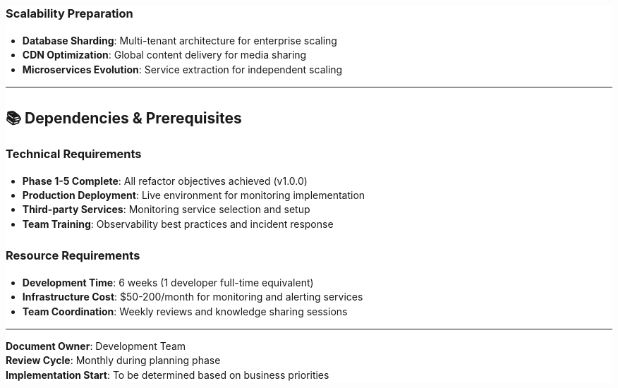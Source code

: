### Scalability Preparation
- **Database Sharding**: Multi-tenant architecture for enterprise scaling
- **CDN Optimization**: Global content delivery for media sharing
- **Microservices Evolution**: Service extraction for independent scaling

---

## 📚 Dependencies & Prerequisites

### Technical Requirements
- **Phase 1-5 Complete**: All refactor objectives achieved (v1.0.0)
- **Production Deployment**: Live environment for monitoring implementation
- **Third-party Services**: Monitoring service selection and setup
- **Team Training**: Observability best practices and incident response

### Resource Requirements
- **Development Time**: 6 weeks (1 developer full-time equivalent)
- **Infrastructure Cost**: $50-200/month for monitoring and alerting services
- **Team Coordination**: Weekly reviews and knowledge sharing sessions

---

**Document Owner**: Development Team  
**Review Cycle**: Monthly during planning phase  
**Implementation Start**: To be determined based on business priorities 